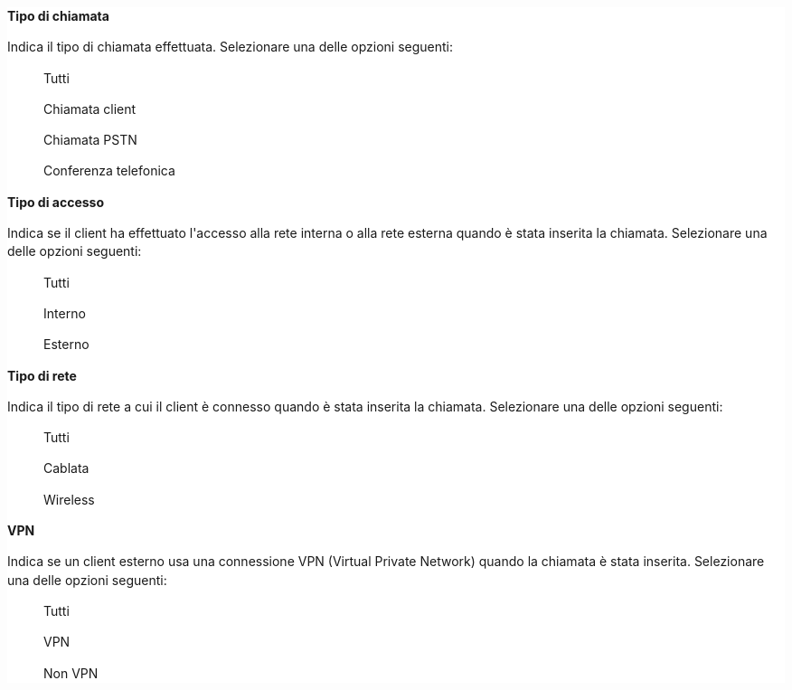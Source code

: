 <td><p><strong>Tipo di chiamata</strong></p></td>
<td><p>Indica il tipo di chiamata effettuata. Selezionare una delle opzioni seguenti:</p>
<dl>
<dt><span></span></dt>
<dd><p>Tutti</p>
</dd>
<dt><span></span></dt>
<dd><p>Chiamata client</p>
</dd>
<dt><span></span></dt>
<dd><p>Chiamata PSTN</p>
</dd>
<dt><span></span></dt>
<dd><p>Conferenza telefonica</p>
</dd>
</dl></td>
</tr>
<tr class="even">
<td><p><strong>Tipo di accesso</strong></p></td>
<td><p>Indica se il client ha effettuato l'accesso alla rete interna o alla rete esterna quando è stata inserita la chiamata. Selezionare una delle opzioni seguenti:</p>
<dl>
<dt><span></span></dt>
<dd><p>Tutti</p>
</dd>
<dt><span></span></dt>
<dd><p>Interno</p>
</dd>
<dt><span></span></dt>
<dd><p>Esterno</p>
</dd>
</dl></td>
</tr>
<tr class="odd">
<td><p><strong>Tipo di rete</strong></p></td>
<td><p>Indica il tipo di rete a cui il client è connesso quando è stata inserita la chiamata. Selezionare una delle opzioni seguenti:</p>
<dl>
<dt><span></span></dt>
<dd><p>Tutti</p>
</dd>
<dt><span></span></dt>
<dd><p>Cablata</p>
</dd>
<dt><span></span></dt>
<dd><p>Wireless</p>
</dd>
</dl></td>
</tr>
<tr class="even">
<td><p><strong>VPN</strong></p></td>
<td><p>Indica se un client esterno usa una connessione VPN (Virtual Private Network) quando la chiamata è stata inserita. Selezionare una delle opzioni seguenti:</p>
<dl>
<dt><span></span></dt>
<dd><p>Tutti</p>
</dd>
<dt><span></span></dt>
<dd><p>VPN</p>
</dd>
<dt><span></span></dt>
<dd><p>Non VPN</p>
</dd>
</dl></td>